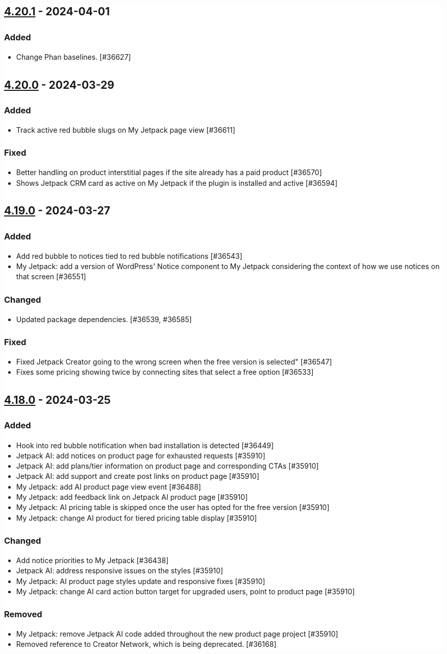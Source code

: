 ## [4.20.1] - 2024-04-01
### Added
- Change Phan baselines. [#36627]

## [4.20.0] - 2024-03-29
### Added
- Track active red bubble slugs on My Jetpack page view [#36611]

### Fixed
- Better handling on product interstitial pages if the site already has a paid product [#36570]
- Shows Jetpack CRM card as active on My Jetpack if the plugin is installed and active [#36594]

## [4.19.0] - 2024-03-27
### Added
- Add red bubble to notices tied to red bubble notifications [#36543]
- My Jetpack: add a version of WordPress' Notice component to My Jetpack considering the context of how we use notices on that screen [#36551]

### Changed
- Updated package dependencies. [#36539, #36585]

### Fixed
- Fixed Jetpack Creator going to the wrong screen when the free version is selected" [#36547]
- Fixes some pricing showing twice by connecting sites that select a free option [#36533]

## [4.18.0] - 2024-03-25
### Added
- Hook into red bubble notification when bad installation is detected [#36449]
- Jetpack AI: add notices on product page for exhausted requests [#35910]
- Jetpack AI: add plans/tier information on product page and corresponding CTAs [#35910]
- Jetpack AI: add support and create post links on product page [#35910]
- My Jetpack: add AI product page view event [#36488]
- My Jetpack: add feedback link on Jetpack AI product page [#35910]
- My Jetpack: AI pricing table is skipped once the user has opted for the free version [#35910]
- My Jetpack: change AI product for tiered pricing table display [#35910]

### Changed
- Add notice priorities to My Jetpack [#36438]
- Jetpack AI: address responsive issues on the styles [#35910]
- My Jetpack: AI product page styles update and responsive fixes [#35910]
- My Jetpack: change AI card action button target for upgraded users, point to product page [#35910]

### Removed
- My Jetpack: remove Jetpack AI code added throughout the new product page project [#35910]
- Removed reference to Creator Network, which is being deprecated. [#36168]


[4.34.1-alpha]: https://github.com/Automattic/jetpack-my-jetpack/compare/4.34.0...4.34.1-alpha
[4.34.0]: https://github.com/Automattic/jetpack-my-jetpack/compare/4.33.1...4.34.0
[4.33.1]: https://github.com/Automattic/jetpack-my-jetpack/compare/4.33.0...4.33.1
[4.33.0]: https://github.com/Automattic/jetpack-my-jetpack/compare/4.32.4...4.33.0
[4.32.4]: https://github.com/Automattic/jetpack-my-jetpack/compare/4.32.3...4.32.4
[4.32.3]: https://github.com/Automattic/jetpack-my-jetpack/compare/4.32.2...4.32.3
[4.32.2]: https://github.com/Automattic/jetpack-my-jetpack/compare/4.32.1...4.32.2
[4.32.1]: https://github.com/Automattic/jetpack-my-jetpack/compare/4.32.0...4.32.1
[4.32.0]: https://github.com/Automattic/jetpack-my-jetpack/compare/4.31.0...4.32.0
[4.31.0]: https://github.com/Automattic/jetpack-my-jetpack/compare/4.30.0...4.31.0
[4.30.0]: https://github.com/Automattic/jetpack-my-jetpack/compare/4.29.0...4.30.0
[4.29.0]: https://github.com/Automattic/jetpack-my-jetpack/compare/4.28.0...4.29.0
[4.28.0]: https://github.com/Automattic/jetpack-my-jetpack/compare/4.27.2...4.28.0
[4.27.2]: https://github.com/Automattic/jetpack-my-jetpack/compare/4.27.1...4.27.2
[4.27.1]: https://github.com/Automattic/jetpack-my-jetpack/compare/4.27.0...4.27.1
[4.27.0]: https://github.com/Automattic/jetpack-my-jetpack/compare/4.26.0...4.27.0
[4.26.0]: https://github.com/Automattic/jetpack-my-jetpack/compare/4.25.4...4.26.0
[4.25.4]: https://github.com/Automattic/jetpack-my-jetpack/compare/4.25.3...4.25.4
[4.25.3]: https://github.com/Automattic/jetpack-my-jetpack/compare/4.25.2...4.25.3
[4.25.2]: https://github.com/Automattic/jetpack-my-jetpack/compare/4.25.1...4.25.2
[4.25.1]: https://github.com/Automattic/jetpack-my-jetpack/compare/4.25.0...4.25.1
[4.25.0]: https://github.com/Automattic/jetpack-my-jetpack/compare/4.24.7...4.25.0
[4.24.7]: https://github.com/Automattic/jetpack-my-jetpack/compare/4.24.6...4.24.7
[4.24.6]: https://github.com/Automattic/jetpack-my-jetpack/compare/4.24.5...4.24.6
[4.24.5]: https://github.com/Automattic/jetpack-my-jetpack/compare/4.24.4...4.24.5
[4.24.4]: https://github.com/Automattic/jetpack-my-jetpack/compare/4.24.3...4.24.4
[4.24.3]: https://github.com/Automattic/jetpack-my-jetpack/compare/4.24.2...4.24.3
[4.24.2]: https://github.com/Automattic/jetpack-my-jetpack/compare/4.24.1...4.24.2
[4.24.1]: https://github.com/Automattic/jetpack-my-jetpack/compare/4.24.0...4.24.1
[4.24.0]: https://github.com/Automattic/jetpack-my-jetpack/compare/4.23.3...4.24.0
[4.23.3]: https://github.com/Automattic/jetpack-my-jetpack/compare/4.23.2...4.23.3
[4.23.2]: https://github.com/Automattic/jetpack-my-jetpack/compare/4.23.1...4.23.2
[4.23.1]: https://github.com/Automattic/jetpack-my-jetpack/compare/4.23.0...4.23.1
[4.23.0]: https://github.com/Automattic/jetpack-my-jetpack/compare/4.22.3...4.23.0
[4.22.3]: https://github.com/Automattic/jetpack-my-jetpack/compare/4.22.2...4.22.3
[4.22.2]: https://github.com/Automattic/jetpack-my-jetpack/compare/4.22.1...4.22.2
[4.22.1]: https://github.com/Automattic/jetpack-my-jetpack/compare/4.22.0...4.22.1
[4.22.0]: https://github.com/Automattic/jetpack-my-jetpack/compare/4.21.0...4.22.0
[4.21.0]: https://github.com/Automattic/jetpack-my-jetpack/compare/4.20.2...4.21.0
[4.20.2]: https://github.com/Automattic/jetpack-my-jetpack/compare/4.20.1...4.20.2
[4.20.1]: https://github.com/Automattic/jetpack-my-jetpack/compare/4.20.0...4.20.1
[4.20.0]: https://github.com/Automattic/jetpack-my-jetpack/compare/4.19.0...4.20.0
[4.19.0]: https://github.com/Automattic/jetpack-my-jetpack/compare/4.18.0...4.19.0
[4.18.0]: https://github.com/Automattic/jetpack-my-jetpack/compare/4.17.1...4.18.0
[4.17.1]: https://github.com/Automattic/jetpack-my-jetpack/compare/4.17.0...4.17.1
[4.17.0]: https://github.com/Automattic/jetpack-my-jetpack/compare/4.16.0...4.17.0
[4.16.0]: https://github.com/Automattic/jetpack-my-jetpack/compare/4.15.0...4.16.0
[4.15.0]: https://github.com/Automattic/jetpack-my-jetpack/compare/4.14.0...4.15.0
[4.14.0]: https://github.com/Automattic/jetpack-my-jetpack/compare/4.13.0...4.14.0
[4.13.0]: https://github.com/Automattic/jetpack-my-jetpack/compare/4.12.1...4.13.0
[4.12.1]: https://github.com/Automattic/jetpack-my-jetpack/compare/4.12.0...4.12.1
[4.12.0]: https://github.com/Automattic/jetpack-my-jetpack/compare/4.11.0...4.12.0
[4.11.0]: https://github.com/Automattic/jetpack-my-jetpack/compare/4.10.0...4.11.0
[4.10.0]: https://github.com/Automattic/jetpack-my-jetpack/compare/4.9.2...4.10.0
[4.9.2]: https://github.com/Automattic/jetpack-my-jetpack/compare/4.9.1...4.9.2
[4.9.1]: https://github.com/Automattic/jetpack-my-jetpack/compare/4.9.0...4.9.1
[4.9.0]: https://github.com/Automattic/jetpack-my-jetpack/compare/4.8.0...4.9.0
[4.8.0]: https://github.com/Automattic/jetpack-my-jetpack/compare/4.7.0...4.8.0
[4.7.0]: https://github.com/Automattic/jetpack-my-jetpack/compare/4.6.2...4.7.0
[4.6.2]: https://github.com/Automattic/jetpack-my-jetpack/compare/4.6.1...4.6.2
[4.6.1]: https://github.com/Automattic/jetpack-my-jetpack/compare/4.6.0...4.6.1
[4.6.0]: https://github.com/Automattic/jetpack-my-jetpack/compare/4.5.0...4.6.0
[4.5.0]: https://github.com/Automattic/jetpack-my-jetpack/compare/4.4.0...4.5.0
[4.4.0]: https://github.com/Automattic/jetpack-my-jetpack/compare/4.3.0...4.4.0
[4.3.0]: https://github.com/Automattic/jetpack-my-jetpack/compare/4.2.1...4.3.0
[4.2.1]: https://github.com/Automattic/jetpack-my-jetpack/compare/4.2.0...4.2.1
[4.2.0]: https://github.com/Automattic/jetpack-my-jetpack/compare/4.1.4...4.2.0
[4.1.4]: https://github.com/Automattic/jetpack-my-jetpack/compare/4.1.3...4.1.4
[4.1.3]: https://github.com/Automattic/jetpack-my-jetpack/compare/4.1.2...4.1.3
[4.1.2]: https://github.com/Automattic/jetpack-my-jetpack/compare/4.1.1...4.1.2
[4.1.1]: https://github.com/Automattic/jetpack-my-jetpack/compare/4.1.0...4.1.1
[4.1.0]: https://github.com/Automattic/jetpack-my-jetpack/compare/4.0.3...4.1.0
[4.0.3]: https://github.com/Automattic/jetpack-my-jetpack/compare/4.0.2...4.0.3
[4.0.2]: https://github.com/Automattic/jetpack-my-jetpack/compare/4.0.1...4.0.2
[4.0.1]: https://github.com/Automattic/jetpack-my-jetpack/compare/4.0.0...4.0.1
[4.0.0]: https://github.com/Automattic/jetpack-my-jetpack/compare/3.12.2...4.0.0
[3.12.2]: https://github.com/Automattic/jetpack-my-jetpack/compare/3.12.1...3.12.2
[3.12.1]: https://github.com/Automattic/jetpack-my-jetpack/compare/3.12.0...3.12.1
[3.12.0]: https://github.com/Automattic/jetpack-my-jetpack/compare/3.11.1...3.12.0
[3.11.1]: https://github.com/Automattic/jetpack-my-jetpack/compare/3.11.0...3.11.1
[3.11.0]: https://github.com/Automattic/jetpack-my-jetpack/compare/3.10.0...3.11.0
[3.10.0]: https://github.com/Automattic/jetpack-my-jetpack/compare/3.9.1...3.10.0
[3.9.1]: https://github.com/Automattic/jetpack-my-jetpack/compare/3.9.0...3.9.1
[3.9.0]: https://github.com/Automattic/jetpack-my-jetpack/compare/3.8.2...3.9.0
[3.8.2]: https://github.com/Automattic/jetpack-my-jetpack/compare/3.8.1...3.8.2
[3.8.1]: https://github.com/Automattic/jetpack-my-jetpack/compare/3.8.0...3.8.1
[3.8.0]: https://github.com/Automattic/jetpack-my-jetpack/compare/3.7.0...3.8.0
[3.7.0]: https://github.com/Automattic/jetpack-my-jetpack/compare/3.6.0...3.7.0
[3.6.0]: https://github.com/Automattic/jetpack-my-jetpack/compare/3.5.0...3.6.0
[3.5.0]: https://github.com/Automattic/jetpack-my-jetpack/compare/3.4.5...3.5.0
[3.4.5]: https://github.com/Automattic/jetpack-my-jetpack/compare/3.4.4...3.4.5
[3.4.4]: https://github.com/Automattic/jetpack-my-jetpack/compare/3.4.3...3.4.4
[3.4.3]: https://github.com/Automattic/jetpack-my-jetpack/compare/3.4.2...3.4.3
[3.4.2]: https://github.com/Automattic/jetpack-my-jetpack/compare/3.4.1...3.4.2
[3.4.1]: https://github.com/Automattic/jetpack-my-jetpack/compare/3.4.0...3.4.1
[3.4.0]: https://github.com/Automattic/jetpack-my-jetpack/compare/3.3.3...3.4.0
[3.3.3]: https://github.com/Automattic/jetpack-my-jetpack/compare/3.3.2...3.3.3
[3.3.2]: https://github.com/Automattic/jetpack-my-jetpack/compare/3.3.1...3.3.2
[3.3.1]: https://github.com/Automattic/jetpack-my-jetpack/compare/3.3.0...3.3.1
[3.3.0]: https://github.com/Automattic/jetpack-my-jetpack/compare/3.2.1...3.3.0
[3.2.1]: https://github.com/Automattic/jetpack-my-jetpack/compare/3.2.0...3.2.1
[3.2.0]: https://github.com/Automattic/jetpack-my-jetpack/compare/3.1.3...3.2.0
[3.1.3]: https://github.com/Automattic/jetpack-my-jetpack/compare/3.1.2...3.1.3
[3.1.2]: https://github.com/Automattic/jetpack-my-jetpack/compare/3.1.1...3.1.2
[3.1.1]: https://github.com/Automattic/jetpack-my-jetpack/compare/3.1.0...3.1.1
[3.1.0]: https://github.com/Automattic/jetpack-my-jetpack/compare/3.0.0...3.1.0
[3.0.0]: https://github.com/Automattic/jetpack-my-jetpack/compare/2.15.0...3.0.0
[2.15.0]: https://github.com/Automattic/jetpack-my-jetpack/compare/2.14.3...2.15.0
[2.14.3]: https://github.com/Automattic/jetpack-my-jetpack/compare/2.14.2...2.14.3
[2.14.2]: https://github.com/Automattic/jetpack-my-jetpack/compare/2.14.1...2.14.2
[2.14.1]: https://github.com/Automattic/jetpack-my-jetpack/compare/2.14.0...2.14.1
[2.14.0]: https://github.com/Automattic/jetpack-my-jetpack/compare/2.13.0...2.14.0
[2.13.0]: https://github.com/Automattic/jetpack-my-jetpack/compare/2.12.2...2.13.0
[2.12.2]: https://github.com/Automattic/jetpack-my-jetpack/compare/2.12.1...2.12.2
[2.12.1]: https://github.com/Automattic/jetpack-my-jetpack/compare/2.12.0...2.12.1
[2.12.0]: https://github.com/Automattic/jetpack-my-jetpack/compare/2.11.0...2.12.0
[2.11.0]: https://github.com/Automattic/jetpack-my-jetpack/compare/2.10.3...2.11.0
[2.10.3]: https://github.com/Automattic/jetpack-my-jetpack/compare/2.10.2...2.10.3
[2.10.2]: https://github.com/Automattic/jetpack-my-jetpack/compare/2.10.1...2.10.2
[2.10.1]: https://github.com/Automattic/jetpack-my-jetpack/compare/2.10.0...2.10.1
[2.10.0]: https://github.com/Automattic/jetpack-my-jetpack/compare/2.9.2...2.10.0
[2.9.2]: https://github.com/Automattic/jetpack-my-jetpack/compare/2.9.1...2.9.2
[2.9.1]: https://github.com/Automattic/jetpack-my-jetpack/compare/2.9.0...2.9.1
[2.9.0]: https://github.com/Automattic/jetpack-my-jetpack/compare/2.8.1...2.9.0
[2.8.1]: https://github.com/Automattic/jetpack-my-jetpack/compare/2.8.0...2.8.1
[2.8.0]: https://github.com/Automattic/jetpack-my-jetpack/compare/2.7.13...2.8.0
[2.7.13]: https://github.com/Automattic/jetpack-my-jetpack/compare/2.7.12...2.7.13
[2.7.12]: https://github.com/Automattic/jetpack-my-jetpack/compare/2.7.11...2.7.12
[2.7.11]: https://github.com/Automattic/jetpack-my-jetpack/compare/2.7.10...2.7.11
[2.7.10]: https://github.com/Automattic/jetpack-my-jetpack/compare/2.7.9...2.7.10
[2.7.9]: https://github.com/Automattic/jetpack-my-jetpack/compare/2.7.8...2.7.9
[2.7.8]: https://github.com/Automattic/jetpack-my-jetpack/compare/2.7.7...2.7.8
[2.7.7]: https://github.com/Automattic/jetpack-my-jetpack/compare/2.7.6...2.7.7
[2.7.6]: https://github.com/Automattic/jetpack-my-jetpack/compare/2.7.5...2.7.6
[2.7.5]: https://github.com/Automattic/jetpack-my-jetpack/compare/2.7.4...2.7.5
[2.7.4]: https://github.com/Automattic/jetpack-my-jetpack/compare/2.7.3...2.7.4
[2.7.3]: https://github.com/Automattic/jetpack-my-jetpack/compare/2.7.2...2.7.3
[2.7.2]: https://github.com/Automattic/jetpack-my-jetpack/compare/2.7.1...2.7.2
[2.7.1]: https://github.com/Automattic/jetpack-my-jetpack/compare/2.7.0...2.7.1
[2.7.0]: https://github.com/Automattic/jetpack-my-jetpack/compare/2.6.1...2.7.0
[2.6.1]: https://github.com/Automattic/jetpack-my-jetpack/compare/2.6.0...2.6.1
[2.6.0]: https://github.com/Automattic/jetpack-my-jetpack/compare/2.5.2...2.6.0
[2.5.2]: https://github.com/Automattic/jetpack-my-jetpack/compare/2.5.1...2.5.2
[2.5.1]: https://github.com/Automattic/jetpack-my-jetpack/compare/2.5.0...2.5.1
[2.5.0]: https://github.com/Automattic/jetpack-my-jetpack/compare/2.4.1...2.5.0
[2.4.1]: https://github.com/Automattic/jetpack-my-jetpack/compare/2.4.0...2.4.1
[2.4.0]: https://github.com/Automattic/jetpack-my-jetpack/compare/2.3.5...2.4.0
[2.3.5]: https://github.com/Automattic/jetpack-my-jetpack/compare/2.3.4...2.3.5
[2.3.4]: https://github.com/Automattic/jetpack-my-jetpack/compare/2.3.3...2.3.4
[2.3.3]: https://github.com/Automattic/jetpack-my-jetpack/compare/2.3.2...2.3.3
[2.3.2]: https://github.com/Automattic/jetpack-my-jetpack/compare/2.3.1...2.3.2
[2.3.1]: https://github.com/Automattic/jetpack-my-jetpack/compare/2.3.0...2.3.1
[2.3.0]: https://github.com/Automattic/jetpack-my-jetpack/compare/2.2.3...2.3.0
[2.2.3]: https://github.com/Automattic/jetpack-my-jetpack/compare/2.2.2...2.2.3
[2.2.2]: https://github.com/Automattic/jetpack-my-jetpack/compare/2.2.1...2.2.2
[2.2.1]: https://github.com/Automattic/jetpack-my-jetpack/compare/2.2.0...2.2.1
[2.2.0]: https://github.com/Automattic/jetpack-my-jetpack/compare/2.1.1...2.2.0
[2.1.1]: https://github.com/Automattic/jetpack-my-jetpack/compare/2.1.0...2.1.1
[2.1.0]: https://github.com/Automattic/jetpack-my-jetpack/compare/2.0.5...2.1.0
[2.0.5]: https://github.com/Automattic/jetpack-my-jetpack/compare/2.0.4...2.0.5
[2.0.4]: https://github.com/Automattic/jetpack-my-jetpack/compare/2.0.3...2.0.4
[2.0.3]: https://github.com/Automattic/jetpack-my-jetpack/compare/2.0.2...2.0.3
[2.0.2]: https://github.com/Automattic/jetpack-my-jetpack/compare/2.0.1...2.0.2
[2.0.1]: https://github.com/Automattic/jetpack-my-jetpack/compare/2.0.0...2.0.1
[2.0.0]: https://github.com/Automattic/jetpack-my-jetpack/compare/1.8.3...2.0.0
[1.8.3]: https://github.com/Automattic/jetpack-my-jetpack/compare/1.8.2...1.8.3
[1.8.2]: https://github.com/Automattic/jetpack-my-jetpack/compare/1.8.1...1.8.2
[1.8.1]: https://github.com/Automattic/jetpack-my-jetpack/compare/1.8.0...1.8.1
[1.8.0]: https://github.com/Automattic/jetpack-my-jetpack/compare/1.7.4...1.8.0
[1.7.4]: https://github.com/Automattic/jetpack-my-jetpack/compare/1.7.3...1.7.4
[1.7.3]: https://github.com/Automattic/jetpack-my-jetpack/compare/1.7.2...1.7.3
[1.7.2]: https://github.com/Automattic/jetpack-my-jetpack/compare/1.7.1...1.7.2
[1.7.1]: https://github.com/Automattic/jetpack-my-jetpack/compare/1.7.0...1.7.1
[1.7.0]: https://github.com/Automattic/jetpack-my-jetpack/compare/1.6.2...1.7.0
[1.6.2]: https://github.com/Automattic/jetpack-my-jetpack/compare/1.6.1...1.6.2
[1.6.1]: https://github.com/Automattic/jetpack-my-jetpack/compare/1.6.0...1.6.1
[1.6.0]: https://github.com/Automattic/jetpack-my-jetpack/compare/1.5.0...1.6.0
[1.5.0]: https://github.com/Automattic/jetpack-my-jetpack/compare/1.4.1...1.5.0
[1.4.1]: https://github.com/Automattic/jetpack-my-jetpack/compare/1.4.0...1.4.1
[1.4.0]: https://github.com/Automattic/jetpack-my-jetpack/compare/1.3.0...1.4.0
[1.3.0]: https://github.com/Automattic/jetpack-my-jetpack/compare/1.2.1...1.3.0
[1.2.1]: https://github.com/Automattic/jetpack-my-jetpack/compare/1.2.0...1.2.1
[1.2.0]: https://github.com/Automattic/jetpack-my-jetpack/compare/1.1.0...1.2.0
[1.1.0]: https://github.com/Automattic/jetpack-my-jetpack/compare/1.0.2...1.1.0
[1.0.2]: https://github.com/Automattic/jetpack-my-jetpack/compare/1.0.1...1.0.2
[1.0.1]: https://github.com/Automattic/jetpack-my-jetpack/compare/1.0.0...1.0.1
[1.0.0]: https://github.com/Automattic/jetpack-my-jetpack/compare/0.6.13...1.0.0
[0.6.13]: https://github.com/Automattic/jetpack-my-jetpack/compare/0.6.12...0.6.13
[0.6.12]: https://github.com/Automattic/jetpack-my-jetpack/compare/0.6.11...0.6.12
[0.6.11]: https://github.com/Automattic/jetpack-my-jetpack/compare/0.6.10...0.6.11
[0.6.10]: https://github.com/Automattic/jetpack-my-jetpack/compare/0.6.9...0.6.10
[0.6.9]: https://github.com/Automattic/jetpack-my-jetpack/compare/0.6.8...0.6.9
[0.6.8]: https://github.com/Automattic/jetpack-my-jetpack/compare/0.6.7...0.6.8
[0.6.7]: https://github.com/Automattic/jetpack-my-jetpack/compare/0.6.6...0.6.7
[0.6.6]: https://github.com/Automattic/jetpack-my-jetpack/compare/0.6.5...0.6.6
[0.6.5]: https://github.com/Automattic/jetpack-my-jetpack/compare/0.6.4...0.6.5
[0.6.4]: https://github.com/Automattic/jetpack-my-jetpack/compare/0.6.3...0.6.4
[0.6.3]: https://github.com/Automattic/jetpack-my-jetpack/compare/0.6.2...0.6.3
[0.6.2]: https://github.com/Automattic/jetpack-my-jetpack/compare/0.6.1...0.6.2
[0.6.1]: https://github.com/Automattic/jetpack-my-jetpack/compare/0.6.0...0.6.1
[0.6.0]: https://github.com/Automattic/jetpack-my-jetpack/compare/0.5.0...0.6.0
[0.5.0]: https://github.com/Automattic/jetpack-my-jetpack/compare/0.4.0...0.5.0
[0.4.0]: https://github.com/Automattic/jetpack-my-jetpack/compare/0.3.3...0.4.0
[0.3.3]: https://github.com/Automattic/jetpack-my-jetpack/compare/0.3.2...0.3.3
[0.3.2]: https://github.com/Automattic/jetpack-my-jetpack/compare/0.3.1...0.3.2
[0.3.1]: https://github.com/Automattic/jetpack-my-jetpack/compare/0.3.0...0.3.1
[0.3.0]: https://github.com/Automattic/jetpack-my-jetpack/compare/0.2.0...0.3.0
[0.2.0]: https://github.com/Automattic/jetpack-my-jetpack/compare/0.1.3...0.2.0
[0.1.3]: https://github.com/Automattic/jetpack-my-jetpack/compare/0.1.2...0.1.3
[0.1.2]: https://github.com/Automattic/jetpack-my-jetpack/compare/0.1.1...0.1.2